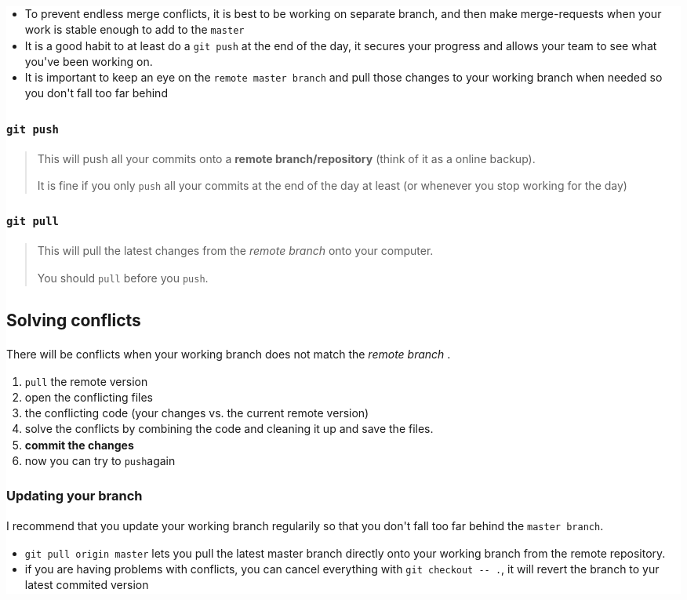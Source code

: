 * To prevent endless merge conflicts, it is best to be working on separate branch, and then make merge-requests when your work is stable enough to add to the `master`
* It is a good habit to at least do a `git push` at the end of the day, it secures your progress and allows your team to see what you've been working on.
* It is important to keep an eye on the `remote master branch` and pull those changes to your working branch when needed so you don't fall too far behind


### `git push` 
> This will push all your commits onto a **remote branch/repository** (think of it as a online backup).
>
> It is fine if you only `push` all your commits at the end of the day at least (or whenever you stop working for the day)

### `git pull`
> This will pull the latest changes from the _remote branch_ onto your computer.  
>
> You should `pull` before you `push`. 

## Solving conflicts
There will be conflicts when your working branch does not match the _remote branch_ . 

1. `pull` the remote version
2. open the conflicting files
3. the conflicting code (your changes vs. the current remote version)
4. solve the conflicts by combining the code and cleaning it up and save the files.
5. **commit the changes**
6. now you can try to `push`again 


### Updating your branch 
I recommend that you update your working branch regularily so that you don't fall too far behind the `master branch`.
* `git pull origin master` lets you pull the latest master branch directly onto your working branch from the remote repository.
* if you are having problems with conflicts, you can cancel everything with `git checkout -- .`, it will revert the branch to yur latest commited version
